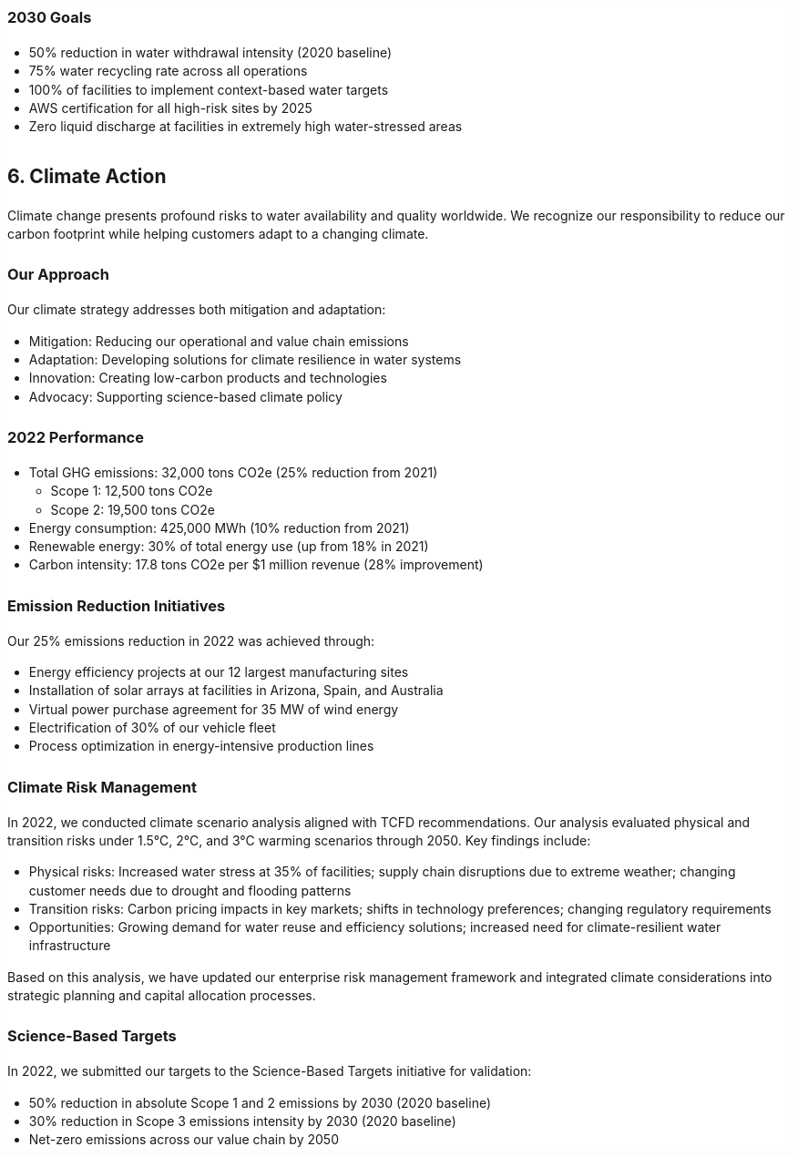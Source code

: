 ### 2030 Goals
- 50% reduction in water withdrawal intensity (2020 baseline)
- 75% water recycling rate across all operations
- 100% of facilities to implement context-based water targets
- AWS certification for all high-risk sites by 2025
- Zero liquid discharge at facilities in extremely high water-stressed areas

## 6. Climate Action
Climate change presents profound risks to water availability and quality worldwide. We recognize our responsibility to reduce our carbon footprint while helping customers adapt to a changing climate.

### Our Approach
Our climate strategy addresses both mitigation and adaptation:
- Mitigation: Reducing our operational and value chain emissions
- Adaptation: Developing solutions for climate resilience in water systems
- Innovation: Creating low-carbon products and technologies
- Advocacy: Supporting science-based climate policy

### 2022 Performance
- Total GHG emissions: 32,000 tons CO2e (25% reduction from 2021)
  - Scope 1: 12,500 tons CO2e
  - Scope 2: 19,500 tons CO2e
- Energy consumption: 425,000 MWh (10% reduction from 2021)
- Renewable energy: 30% of total energy use (up from 18% in 2021)
- Carbon intensity: 17.8 tons CO2e per $1 million revenue (28% improvement)

### Emission Reduction Initiatives
Our 25% emissions reduction in 2022 was achieved through:
- Energy efficiency projects at our 12 largest manufacturing sites
- Installation of solar arrays at facilities in Arizona, Spain, and Australia
- Virtual power purchase agreement for 35 MW of wind energy
- Electrification of 30% of our vehicle fleet
- Process optimization in energy-intensive production lines

### Climate Risk Management
In 2022, we conducted climate scenario analysis aligned with TCFD recommendations. Our analysis evaluated physical and transition risks under 1.5°C, 2°C, and 3°C warming scenarios through 2050. Key findings include:
- Physical risks: Increased water stress at 35% of facilities; supply chain disruptions due to extreme weather; changing customer needs due to drought and flooding patterns
- Transition risks: Carbon pricing impacts in key markets; shifts in technology preferences; changing regulatory requirements
- Opportunities: Growing demand for water reuse and efficiency solutions; increased need for climate-resilient water infrastructure

Based on this analysis, we have updated our enterprise risk management framework and integrated climate considerations into strategic planning and capital allocation processes.

### Science-Based Targets
In 2022, we submitted our targets to the Science-Based Targets initiative for validation:
- 50% reduction in absolute Scope 1 and 2 emissions by 2030 (2020 baseline)
- 30% reduction in Scope 3 emissions intensity by 2030 (2020 baseline)
- Net-zero emissions across our value chain by 2050
